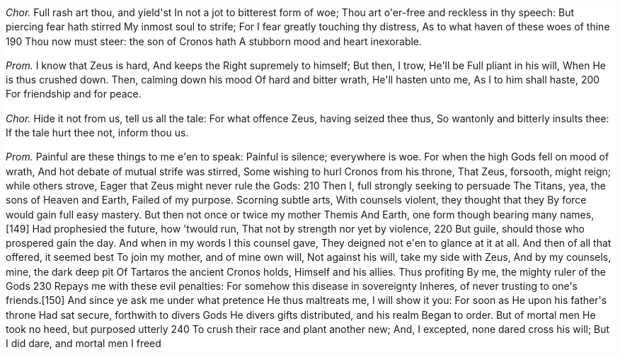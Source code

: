  _Chor._ Full rash art thou, and yield'st
 In not a jot to bitterest form of woe;
 Thou art o'er-free and reckless in thy speech:
         But piercing fear hath stirred
         My inmost soul to strife;
 For I fear greatly touching thy distress,
 As to what haven of these woes of thine                             190
 Thou now must steer: the son of Cronos hath
         A stubborn mood and heart inexorable.

 _Prom._ I know that Zeus is hard,
 And keeps the Right supremely to himself;
         But then, I trow, He'll be
         Full pliant in his will,
         When He is thus crushed down.
         Then, calming down his mood
         Of hard and bitter wrath,
         He'll hasten unto me,
         As I to him shall haste,                                    200
         For friendship and for peace.

 _Chor._ Hide it not from us, tell us all the tale:
 For what offence Zeus, having seized thee thus,
 So wantonly and bitterly insults thee:
 If the tale hurt thee not, inform thou us.

 _Prom._ Painful are these things to me e'en to speak:
 Painful is silence; everywhere is woe.
 For when the high Gods fell on mood of wrath,
 And hot debate of mutual strife was stirred,
 Some wishing to hurl Cronos from his throne,
 That Zeus, forsooth, might reign; while others strove,
 Eager that Zeus might never rule the Gods:                          210
 Then I, full strongly seeking to persuade
 The Titans, yea, the sons of Heaven and Earth,
 Failed of my purpose. Scorning subtle arts,
 With counsels violent, they thought that they
 By force would gain full easy mastery.
 But then not once or twice my mother Themis
 And Earth, one form though bearing many names,[149]
 Had prophesied the future, how 'twould run,
 That not by strength nor yet by violence,                           220
 But guile, should those who prospered gain the day.
 And when in my words I this counsel gave,
 They deigned not e'en to glance at it at all.
 And then of all that offered, it seemed best
 To join my mother, and of mine own will,
 Not against his will, take my side with Zeus,
 And by my counsels, mine, the dark deep pit
 Of Tartaros the ancient Cronos holds,
 Himself and his allies. Thus profiting
 By me, the mighty ruler of the Gods                                 230
 Repays me with these evil penalties:
 For somehow this disease in sovereignty
 Inheres, of never trusting to one's friends.[150]
 And since ye ask me under what pretence
 He thus maltreats me, I will show it you:
 For soon as He upon his father's throne
 Had sat secure, forthwith to divers Gods
 He divers gifts distributed, and his realm
 Began to order. But of mortal men
 He took no heed, but purposed utterly                               240
 To crush their race and plant another new;
 And, I excepted, none dared cross his will;
 But I did dare, and mortal men I freed